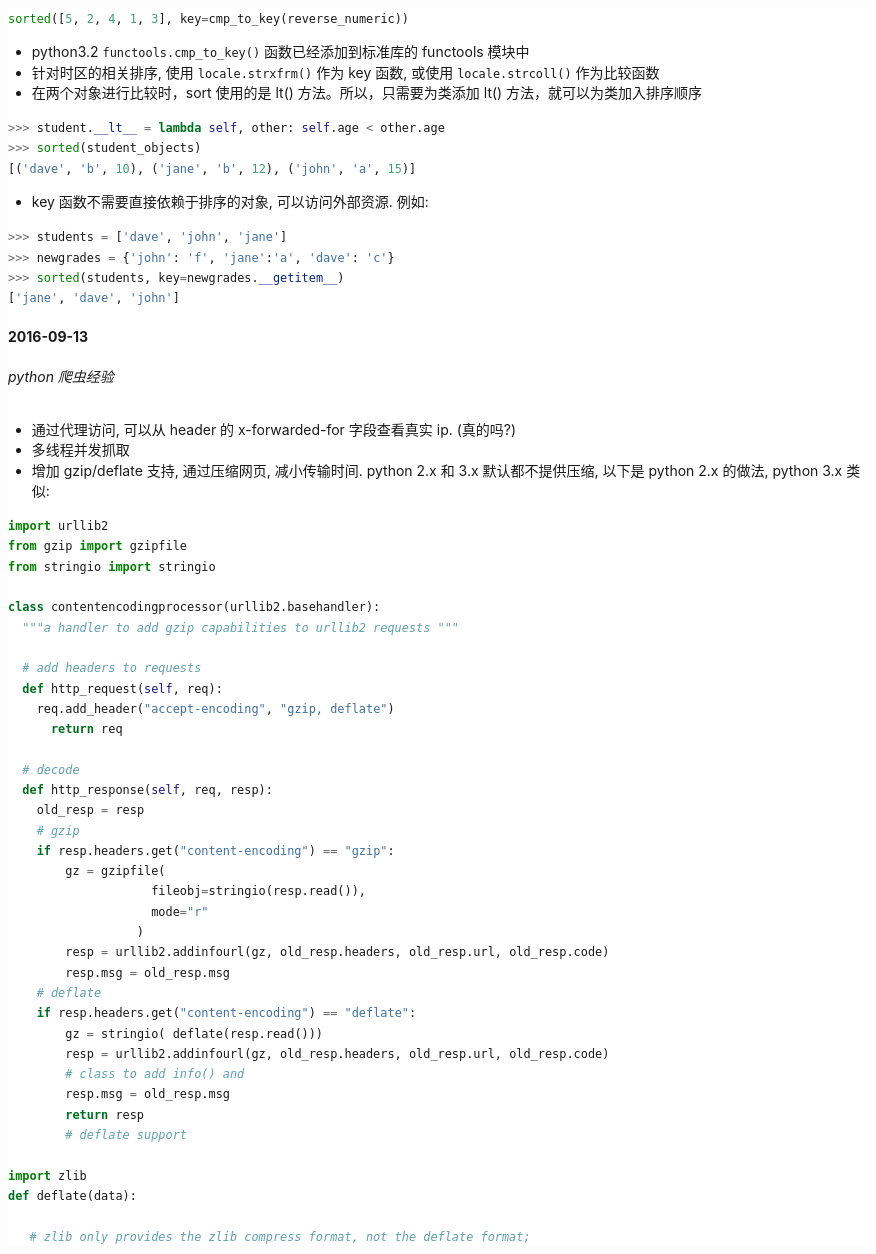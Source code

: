 ```python
sorted([5, 2, 4, 1, 3], key=cmp_to_key(reverse_numeric))
```

- python3.2 `functools.cmp_to_key()` 函数已经添加到标准库的 functools 模块中
- 针对时区的相关排序, 使用 `locale.strxfrm()` 作为 key 函数, 或使用 `locale.strcoll()` 作为比较函数
- 在两个对象进行比较时，sort 使用的是 lt() 方法。所以，只需要为类添加 lt() 方法，就可以为类加入排序顺序

```python
>>> student.__lt__ = lambda self, other: self.age < other.age
>>> sorted(student_objects)
[('dave', 'b', 10), ('jane', 'b', 12), ('john', 'a', 15)]
```

- key 函数不需要直接依赖于排序的对象, 可以访问外部资源. 例如:

```python
>>> students = ['dave', 'john', 'jane']
>>> newgrades = {'john': 'f', 'jane':'a', 'dave': 'c'}
>>> sorted(students, key=newgrades.__getitem__)
['jane', 'dave', 'john']
```

#### 2016-09-13

###### python 爬虫经验

- 通过代理访问, 可以从 header 的 x-forwarded-for 字段查看真实 ip. (真的吗?)
- 多线程并发抓取
- 增加 gzip/deflate 支持, 通过压缩网页, 减小传输时间. python 2.x 和 3.x 默认都不提供压缩, 以下是 python 2.x 的做法, python 3.x 类似:

```python
import urllib2
from gzip import gzipfile
from stringio import stringio

class contentencodingprocessor(urllib2.basehandler):
  """a handler to add gzip capabilities to urllib2 requests """

  # add headers to requests
  def http_request(self, req):
    req.add_header("accept-encoding", "gzip, deflate")
      return req

  # decode
  def http_response(self, req, resp):
    old_resp = resp
    # gzip
    if resp.headers.get("content-encoding") == "gzip":
        gz = gzipfile(
                    fileobj=stringio(resp.read()),
                    mode="r"
                  )
        resp = urllib2.addinfourl(gz, old_resp.headers, old_resp.url, old_resp.code)
        resp.msg = old_resp.msg
    # deflate
    if resp.headers.get("content-encoding") == "deflate":
        gz = stringio( deflate(resp.read()))
        resp = urllib2.addinfourl(gz, old_resp.headers, old_resp.url, old_resp.code)
        # class to add info() and
        resp.msg = old_resp.msg
        return resp
        # deflate support

import zlib
def deflate(data):

   # zlib only provides the zlib compress format, not the deflate format;
```
